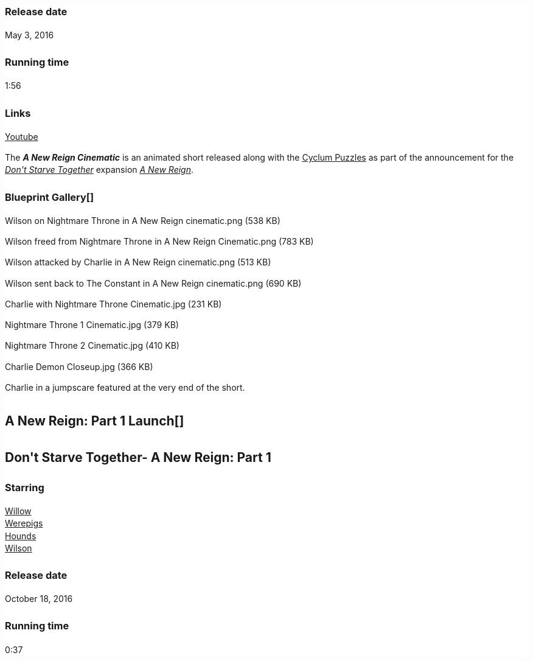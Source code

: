 ### Release date

May 3, 2016

### Running time

1:56

### Links

[Youtube](https://www.youtube.com/watch?v=tAjbOJBfk5U)

The ***A New Reign Cinematic*** is an animated short released along with the [Cyclum Puzzles](/wiki/Cyclum_Puzzles "Cyclum Puzzles") as part of the announcement for the *[Don't Starve Together](/wiki/Don%27t_Starve_Together "Don't Starve Together")* expansion *[A New Reign](/wiki/A_New_Reign "A New Reign")*.

### Blueprint Gallery[]

Wilson on Nightmare Throne in A New Reign cinematic.png (538 KB)

Wilson freed from Nightmare Throne in A New Reign Cinematic.png (783 KB)

Wilson attacked by Charlie in A New Reign cinematic.png (513 KB)

Wilson sent back to The Constant in A New Reign cinematic.png (690 KB)

Charlie with Nightmare Throne Cinematic.jpg (231 KB)

Nightmare Throne 1 Cinematic.jpg (379 KB)

Nightmare Throne 2 Cinematic.jpg (410 KB)

Charlie Demon Closeup.jpg (366 KB)

Charlie in a jumpscare featured at the very end of the short.

## A New Reign: Part 1 Launch[]

## Don't Starve Together- A New Reign: Part 1

### Starring

[Willow](/wiki/Willow "Willow")  
[Werepigs](/wiki/Werepig "Werepig")  
[Hounds](/wiki/Hound "Hound")  
[Wilson](/wiki/Wilson "Wilson")

### Release date

October 18, 2016

### Running time

0:37
